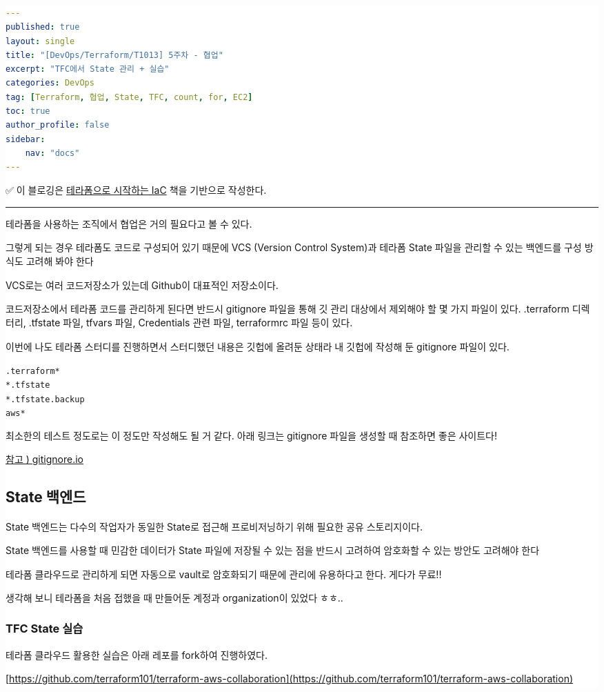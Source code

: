 ```yaml
---
published: true
layout: single
title: "[DevOps/Terraform/T1013] 5주차 - 협업"
excerpt: "TFC에서 State 관리 + 실습"
categories: DevOps
tag: [Terraform, 협업, State, TFC, count, for, EC2]
toc: true
author_profile: false
sidebar:
    nav: "docs"
---
```


✅ 이 블로깅은 [테라폼으로 시작하는 IaC](https://www.yes24.com/Product/Goods/119179333) 책을 기반으로 작성한다.  

---

테라폼을 사용하는 조직에서 협업은 거의 필요다고 볼 수 있다.

그렇게 되는 경우 테라폼도 코드로 구성되어 있기 때문에 VCS (Version Control System)과 테라폼 State 파일을 관리할 수 있는 백엔드를 구성 방식도 고려해 봐야 한다

VCS로는 여러 코드저장소가 있는데 Github이 대표적인 저장소이다.

코드저장소에서 테라폼 코드를 관리하게 된다면 반드시 gitignore 파일을 통해 깃 관리 대상에서 제외해야 할 몇 가지 파일이 있다. .terraform 디렉터리, .tfstate 파일, tfvars 파일, Credentials 관련 파일, terraformrc 파일 등이 있다.

이번에 나도 테라폼 스터디를 진행하면서 스터디했던 내용은 깃헙에 올려둔 상태라 내 깃헙에 작성해 둔 gitignore 파일이 있다.

```
.terraform*
*.tfstate
*.tfstate.backup
aws*
```

최소한의 테스트 정도로는 이 정도만 작성해도 될 거 같다. 아래 링크는 gitignore 파일을 생성할 때 참조하면 좋은 사이트다!

[참고 ) gitignore.io](https://www.toptal.com/developers/gitignore)

## State 백엔드

State 백엔드는 다수의 작업자가 동일한 State로 접근해 프로비저닝하기 위해 필요한 공유 스토리지이다.

State 백엔드를 사용할 때 민감한 데이터가 State 파일에 저장될 수 있는 점을 반드시 고려하여 암호화할 수 있는 방안도 고려해야 한다

테라폼 클라우드로 관리하게 되면 자동으로 vault로 암호화되기 때문에 관리에 유용하다고 한다. 게다가 무료!!

생각해 보니 테라폼을 처음 접했을 때 만들어둔 계정과 organization이 있었다 ㅎㅎ..

### TFC State 실습

테라폼 클라우드 활용한 실습은 아래 레포를 fork하여 진행하였다.

[https://github.com/terraform101/terraform-aws-collaboration](https://github.com/terraform101/terraform-aws-collaboration)
